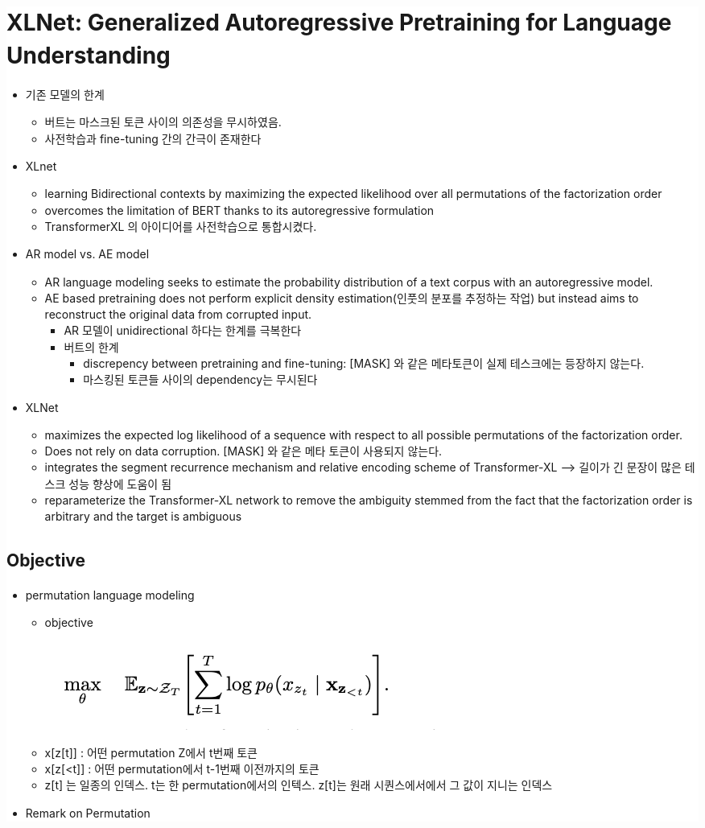 # XLNet: Generalized Autoregressive Pretraining for Language Understanding

+ 기존 모델의 한계
  + 버트는 마스크된 토큰 사이의 의존성을 무시하였음.
  + 사전학습과 fine-tuning 간의 간극이 존재한다

+ XLnet
  + learning Bidirectional contexts by maximizing the expected likelihood over all permutations of the factorization order
  + overcomes the limitation of BERT thanks to its autoregressive formulation
  + TransformerXL 의 아이디어를 사전학습으로 통합시켰다.

+ AR model vs. AE model
  + AR language modeling seeks to estimate the probability distribution of a text corpus with an autoregressive model. 
  + AE based pretraining does not perform explicit density estimation(인풋의 분포를 추정하는 작업) but instead aims to reconstruct the original data from corrupted input. 
    + AR 모델이 unidirectional 하다는 한계를 극복한다
    + 버트의 한계
      + discrepency between pretraining and fine-tuning: 
        [MASK] 와 같은 메타토큰이 실제 테스크에는 등장하지 않는다. 
      + 마스킹된 토큰들 사이의 dependency는 무시된다
+ XLNet
  + maximizes the expected log likelihood of a sequence with respect to all possible permutations of the factorization order. 
  + Does not rely on data corruption. [MASK] 와 같은 메타 토큰이 사용되지 않는다.
  + integrates the segment recurrence mechanism and relative encoding scheme of Transformer-XL
    --> 길이가 긴 문장이 많은 테스크 성능 향상에 도움이 됨
  + reparameterize the Transformer-XL network to remove the ambiguity stemmed from the fact that the factorization order is arbitrary and the target is ambiguous



## Objective

+ permutation language modeling

  + objective

  ![image](./../images/XLnet_permutation.png)

  + x[z[t]] : 어떤 permutation Z에서 t번째 토큰
  + x[z[<t]] : 어떤 permutation에서 t-1번째 이전까지의 토큰
  + z[t] 는 일종의 인덱스. t는 한 permutation에서의 인텍스. z[t]는 원래 시퀀스에서에서 그 값이 지니는 인덱스

+ Remark on Permutation
